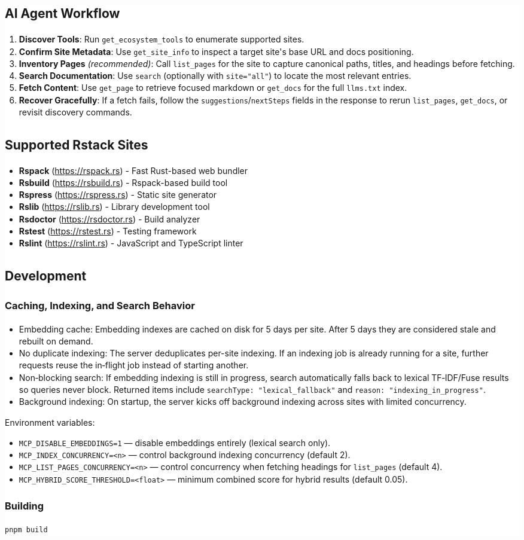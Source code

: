 ## AI Agent Workflow

1. **Discover Tools**: Run `get_ecosystem_tools` to enumerate supported sites.
2. **Confirm Site Metadata**: Use `get_site_info` to inspect a target site's base URL and docs positioning.
3. **Inventory Pages** *(recommended)*: Call `list_pages` for the site to capture canonical paths, titles, and headings before fetching.
4. **Search Documentation**: Use `search` (optionally with `site="all"`) to locate the most relevant entries.
5. **Fetch Content**: Use `get_page` to retrieve focused markdown or `get_docs` for the full `llms.txt` index.
6. **Recover Gracefully**: If a fetch fails, follow the `suggestions`/`nextSteps` fields in the response to rerun `list_pages`, `get_docs`, or revisit discovery commands.

## Supported Rstack Sites

- **Rspack** (https://rspack.rs) - Fast Rust-based web bundler
- **Rsbuild** (https://rsbuild.rs) - Rspack-based build tool
- **Rspress** (https://rspress.rs) - Static site generator
- **Rslib** (https://rslib.rs) - Library development tool
- **Rsdoctor** (https://rsdoctor.rs) - Build analyzer
- **Rstest** (https://rstest.rs) - Testing framework
- **Rslint** (https://rslint.rs) - JavaScript and TypeScript linter

## Development

### Caching, Indexing, and Search Behavior

- Embedding cache: Embedding indexes are cached on disk for 5 days per site. After 5 days they are considered stale and rebuilt on demand.
- No duplicate indexing: The server deduplicates per-site indexing. If an indexing job is already running for a site, further requests reuse the in‑flight job instead of starting another.
- Non‑blocking search: If embedding indexing is still in progress, search automatically falls back to lexical TF‑IDF/Fuse results so queries never block. Returned items include `searchType: "lexical_fallback"` and `reason: "indexing_in_progress"`.
- Background indexing: On startup, the server kicks off background indexing across sites with limited concurrency.

Environment variables:
- `MCP_DISABLE_EMBEDDINGS=1` — disable embeddings entirely (lexical search only).
- `MCP_INDEX_CONCURRENCY=<n>` — control background indexing concurrency (default 2).
- `MCP_LIST_PAGES_CONCURRENCY=<n>` — control concurrency when fetching headings for `list_pages` (default 4).
- `MCP_HYBRID_SCORE_THRESHOLD=<float>` — minimum combined score for hybrid results (default 0.05).

### Building

```bash
pnpm build
```

